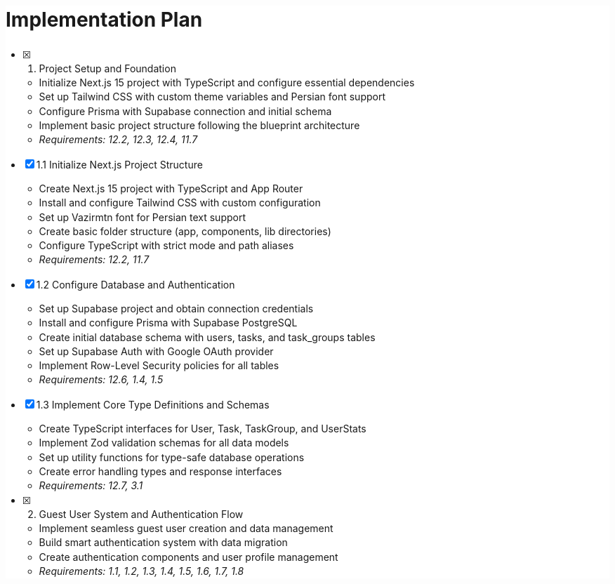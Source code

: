 # Implementation Plan

- [x] 1. Project Setup and Foundation













  - Initialize Next.js 15 project with TypeScript and configure essential dependencies
  - Set up Tailwind CSS with custom theme variables and Persian font support
  - Configure Prisma with Supabase connection and initial schema
  - Implement basic project structure following the blueprint architecture
  - _Requirements: 12.2, 12.3, 12.4, 11.7_

- [x] 1.1 Initialize Next.js Project Structure






  - Create Next.js 15 project with TypeScript and App Router
  - Install and configure Tailwind CSS with custom configuration
  - Set up Vazirmtn font for Persian text support
  - Create basic folder structure (app, components, lib directories)
  - Configure TypeScript with strict mode and path aliases
  - _Requirements: 12.2, 11.7_

- [x] 1.2 Configure Database and Authentication
  - Set up Supabase project and obtain connection credentials
  - Install and configure Prisma with Supabase PostgreSQL
  - Create initial database schema with users, tasks, and task_groups tables
  - Set up Supabase Auth with Google OAuth provider
  - Implement Row-Level Security policies for all tables
  - _Requirements: 12.6, 1.4, 1.5_

- [x] 1.3 Implement Core Type Definitions and Schemas
  - Create TypeScript interfaces for User, Task, TaskGroup, and UserStats
  - Implement Zod validation schemas for all data models
  - Set up utility functions for type-safe database operations
  - Create error handling types and response interfaces
  - _Requirements: 12.7, 3.1_

- [x] 2. Guest User System and Authentication Flow







  - Implement seamless guest user creation and data management
  - Build smart authentication system with data migration
  - Create authentication components and user profile management
  - _Requirements: 1.1, 1.2, 1.3, 1.4, 1.5, 1.6, 1.7, 1.8_
